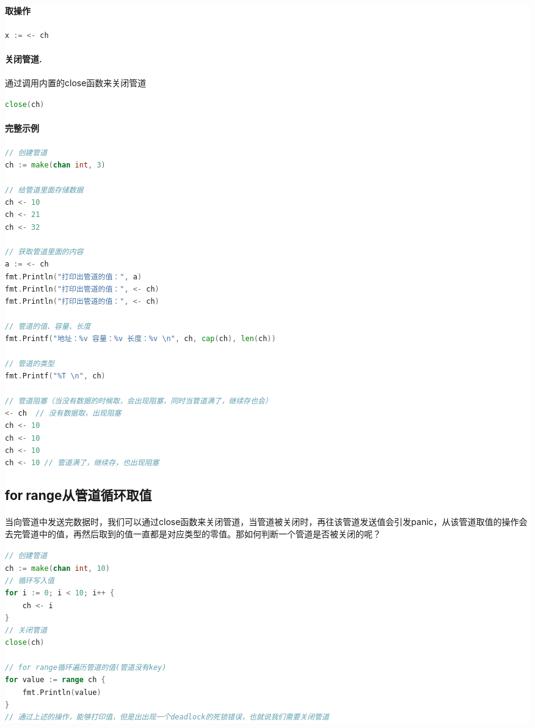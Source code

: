 #### 取操作

```go
x := <- ch
```

#### 关闭管道.

通过调用内置的close函数来关闭管道

```go
close(ch)
```



#### 完整示例

```go
// 创建管道
ch := make(chan int, 3)

// 给管道里面存储数据
ch <- 10
ch <- 21
ch <- 32

// 获取管道里面的内容
a := <- ch
fmt.Println("打印出管道的值：", a)
fmt.Println("打印出管道的值：", <- ch)
fmt.Println("打印出管道的值：", <- ch)

// 管道的值、容量、长度
fmt.Printf("地址：%v 容量：%v 长度：%v \n", ch, cap(ch), len(ch))

// 管道的类型
fmt.Printf("%T \n", ch)

// 管道阻塞（当没有数据的时候取，会出现阻塞，同时当管道满了，继续存也会）
<- ch  // 没有数据取，出现阻塞
ch <- 10
ch <- 10
ch <- 10
ch <- 10 // 管道满了，继续存，也出现阻塞
```

## for range从管道循环取值

当向管道中发送完数据时，我们可以通过close函数来关闭管道，当管道被关闭时，再往该管道发送值会引发panic，从该管道取值的操作会去完管道中的值，再然后取到的值一直都是对应类型的零值。那如何判断一个管道是否被关闭的呢？

```go
// 创建管道
ch := make(chan int, 10)
// 循环写入值
for i := 0; i < 10; i++ {
    ch <- i
}
// 关闭管道
close(ch)

// for range循环遍历管道的值(管道没有key)
for value := range ch {
    fmt.Println(value)
}
// 通过上述的操作，能够打印值，但是出出现一个deadlock的死锁错误，也就说我们需要关闭管道
```